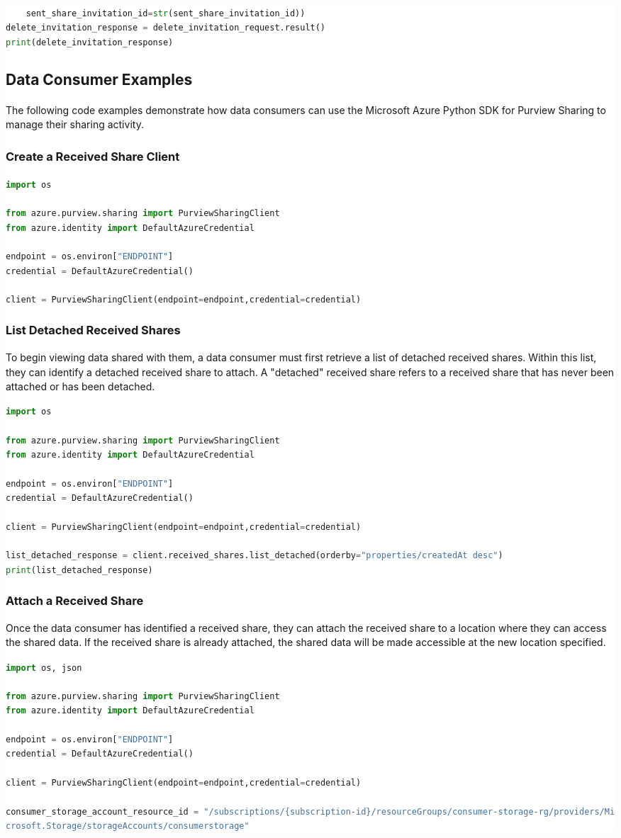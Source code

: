 ```python Snippet:delete_a_sent_share_invitation
    sent_share_invitation_id=str(sent_share_invitation_id))
delete_invitation_response = delete_invitation_request.result()
print(delete_invitation_response)
```

## Data Consumer Examples

The following code examples demonstrate how data consumers can use the Microsoft Azure Python SDK for Purview Sharing to manage their sharing activity.

### Create a Received Share Client

```python Snippet:create_received_share_client
import os

from azure.purview.sharing import PurviewSharingClient
from azure.identity import DefaultAzureCredential

endpoint = os.environ["ENDPOINT"]
credential = DefaultAzureCredential()

client = PurviewSharingClient(endpoint=endpoint,credential=credential)
```

### List Detached Received Shares

To begin viewing data shared with them, a data consumer must first retrieve a list of detached received shares. Within this list, they can identify a detached received share to attach. A "detached" received share refers to a received share that has never been attached or has been detached.

```python Snippet:get_all_detached_received_shares
import os

from azure.purview.sharing import PurviewSharingClient
from azure.identity import DefaultAzureCredential

endpoint = os.environ["ENDPOINT"]
credential = DefaultAzureCredential()

client = PurviewSharingClient(endpoint=endpoint,credential=credential)

list_detached_response = client.received_shares.list_detached(orderby="properties/createdAt desc")
print(list_detached_response)
```

### Attach a Received Share

Once the data consumer has identified a received share, they can attach the received share to a location where they can access the shared data. If the received share is already attached, the shared data will be made accessible at the new location specified.

```python Snippet:attach_a_received_share
import os, json

from azure.purview.sharing import PurviewSharingClient
from azure.identity import DefaultAzureCredential

endpoint = os.environ["ENDPOINT"]
credential = DefaultAzureCredential()

client = PurviewSharingClient(endpoint=endpoint,credential=credential)

consumer_storage_account_resource_id = "/subscriptions/{subscription-id}/resourceGroups/consumer-storage-rg/providers/Microsoft.Storage/storageAccounts/consumerstorage"

```

[source_code]: https://github.com/Azure/azure-sdk-for-python/tree/azure-purview-sharing_1.0.0b3/sdk/purview/azure-purview-sharing/azure/purview/sharing
[client_pypi_package]: https://aka.ms/azsdk/python/purviewsharing/pypi
[sharing_ref_docs]: https://aka.ms/azsdk/python/purviewcatalog/ref-docs
[sharing_product_documentation]: https://azure.microsoft.com/services/purview/
[azure_subscription]: https://azure.microsoft.com/free/
[purview_resource]: /azure/purview
[pip]: https://pypi.org/project/pip/
[authenticate_with_token]: /azure/cognitive-services/authentication?tabs=powershell#authenticate-with-an-authentication-token
[azure_identity_credentials]: https://github.com/Azure/azure-sdk-for-python/tree/azure-purview-sharing_1.0.0b3/sdk/identity/azure-identity#credentials
[azure_identity_pip]: https://pypi.org/project/azure-identity/
[default_azure_credential]: https://azuresdkdocs.blob.core.windows.net/$web/python/azure-identity/latest/azure.identity.html#azure.identity.DefaultAzureCredential
[request_builders_and_client]: https://aka.ms/azsdk/python/protocol/quickstart
[enable_aad]: /azure/purview/
[azure_core]: https://github.com/Azure/azure-sdk-for-python/blob/azure-purview-sharing_1.0.0b3/sdk/core/azure-core/README.md
[python_logging]: https://docs.python.org/3.5/library/logging.html
[cla]: https://cla.microsoft.com
[code_of_conduct]: https://opensource.microsoft.com/codeofconduct/
[coc_faq]: https://opensource.microsoft.com/codeofconduct/faq/
[coc_contact]: mailto:opencode@microsoft.com
[samples]: https://github.com/Azure/azure-sdk-for-python/tree/azure-purview-sharing_1.0.0b3/sdk/purview/azure-purview-sharing/samples